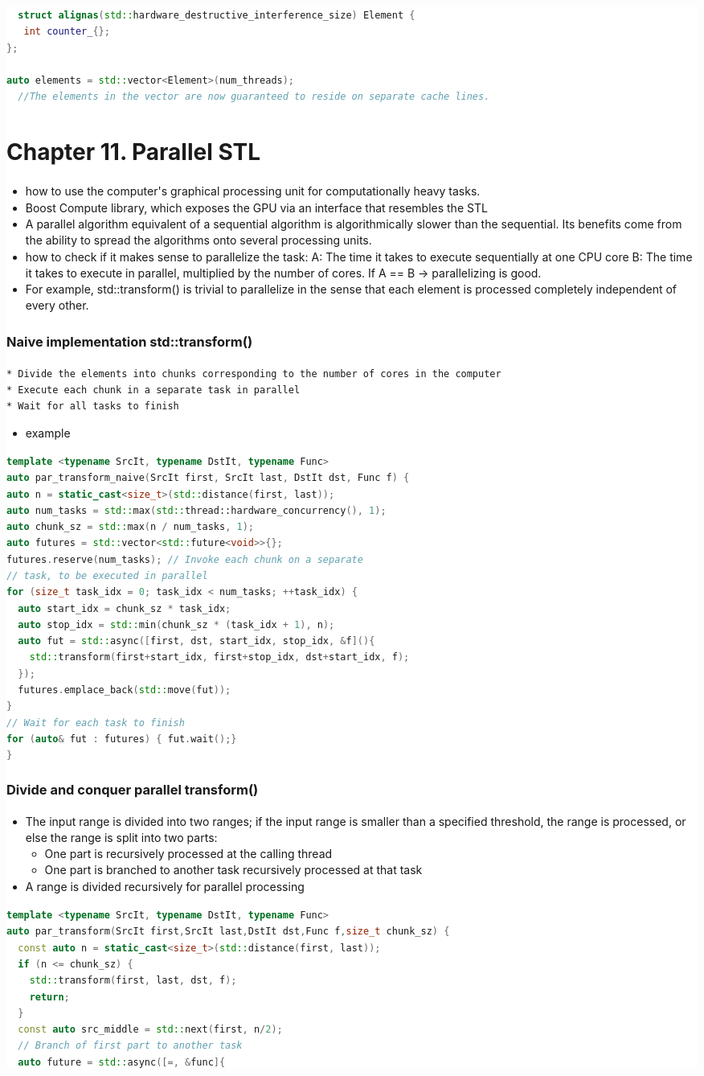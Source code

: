 ```cpp
  struct alignas(std::hardware_destructive_interference_size) Element {
   int counter_{};
}; 
 
auto elements = std::vector<Element>(num_threads); 
  //The elements in the vector are now guaranteed to reside on separate cache lines.
```
# Chapter 11. Parallel STL
* how to use the computer's graphical processing unit for computationally heavy tasks.
* Boost Compute library, which exposes the GPU via an interface that resembles the STL
* A parallel algorithm equivalent of a sequential algorithm is algorithmically slower than the sequential. Its benefits come from the ability to spread the algorithms onto several processing units. 
 * how to check if it makes sense to parallelize the task:     A: The time it takes to execute sequentially at one CPU core
    B: The time it takes to execute in parallel, multiplied by the number of cores. If A == B -> parallelizing is good.
 * For example, std::transform() is trivial to parallelize in the sense that each element is processed completely independent of every other. 
 ### Naive implementation std::transform()
    * Divide the elements into chunks corresponding to the number of cores in the computer
    * Execute each chunk in a separate task in parallel
    * Wait for all tasks to finish
 * example
  ```cpp
  template <typename SrcIt, typename DstIt, typename Func>
auto par_transform_naive(SrcIt first, SrcIt last, DstIt dst, Func f) {
  auto n = static_cast<size_t>(std::distance(first, last));
  auto num_tasks = std::max(std::thread::hardware_concurrency(), 1);
  auto chunk_sz = std::max(n / num_tasks, 1);
  auto futures = std::vector<std::future<void>>{};
  futures.reserve(num_tasks); // Invoke each chunk on a separate
// task, to be executed in parallel
  for (size_t task_idx = 0; task_idx < num_tasks; ++task_idx) {
    auto start_idx = chunk_sz * task_idx;
    auto stop_idx = std::min(chunk_sz * (task_idx + 1), n);
    auto fut = std::async([first, dst, start_idx, stop_idx, &f](){
      std::transform(first+start_idx, first+stop_idx, dst+start_idx, f);
    });
    futures.emplace_back(std::move(fut));
  }  
// Wait for each task to finish
  for (auto& fut : futures) { fut.wait();}
}
  ```
### Divide and conquer parallel transform()
* The input range is divided into two ranges; if the input range is smaller than a specified threshold, the range is processed, or else the range is split into two parts:  
    * One part is recursively processed at the calling thread
    * One part is branched to another task recursively processed at that task
* A range is divided recursively for parallel processing
```cpp
template <typename SrcIt, typename DstIt, typename Func> 
auto par_transform(SrcIt first,SrcIt last,DstIt dst,Func f,size_t chunk_sz) { 
  const auto n = static_cast<size_t>(std::distance(first, last));
  if (n <= chunk_sz) { 
    std::transform(first, last, dst, f); 
    return; 
  } 
  const auto src_middle = std::next(first, n/2); 
  // Branch of first part to another task 
  auto future = std::async([=, &func]{ 
```